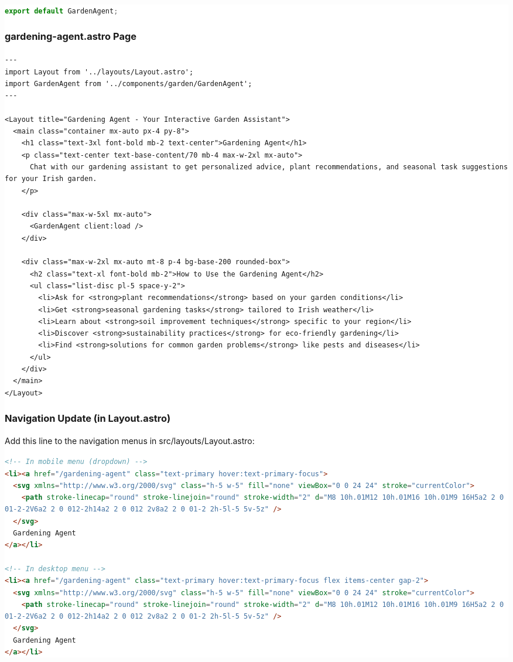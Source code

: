 ```jsx
export default GardenAgent;
```

### gardening-agent.astro Page

```astro
---
import Layout from '../layouts/Layout.astro';
import GardenAgent from '../components/garden/GardenAgent';
---

<Layout title="Gardening Agent - Your Interactive Garden Assistant">
  <main class="container mx-auto px-4 py-8">
    <h1 class="text-3xl font-bold mb-2 text-center">Gardening Agent</h1>
    <p class="text-center text-base-content/70 mb-4 max-w-2xl mx-auto">
      Chat with our gardening assistant to get personalized advice, plant recommendations, and seasonal task suggestions for your Irish garden.
    </p>
    
    <div class="max-w-5xl mx-auto">
      <GardenAgent client:load />
    </div>

    <div class="max-w-2xl mx-auto mt-8 p-4 bg-base-200 rounded-box">
      <h2 class="text-xl font-bold mb-2">How to Use the Gardening Agent</h2>
      <ul class="list-disc pl-5 space-y-2">
        <li>Ask for <strong>plant recommendations</strong> based on your garden conditions</li>
        <li>Get <strong>seasonal gardening tasks</strong> tailored to Irish weather</li>
        <li>Learn about <strong>soil improvement techniques</strong> specific to your region</li>
        <li>Discover <strong>sustainability practices</strong> for eco-friendly gardening</li>
        <li>Find <strong>solutions for common garden problems</strong> like pests and diseases</li>
      </ul>
    </div>
  </main>
</Layout>
```

### Navigation Update (in Layout.astro)

Add this line to the navigation menus in src/layouts/Layout.astro:

```html
<!-- In mobile menu (dropdown) -->
<li><a href="/gardening-agent" class="text-primary hover:text-primary-focus">
  <svg xmlns="http://www.w3.org/2000/svg" class="h-5 w-5" fill="none" viewBox="0 0 24 24" stroke="currentColor">
    <path stroke-linecap="round" stroke-linejoin="round" stroke-width="2" d="M8 10h.01M12 10h.01M16 10h.01M9 16H5a2 2 0 01-2-2V6a2 2 0 012-2h14a2 2 0 012 2v8a2 2 0 01-2 2h-5l-5 5v-5z" />
  </svg>
  Gardening Agent
</a></li>

<!-- In desktop menu -->
<li><a href="/gardening-agent" class="text-primary hover:text-primary-focus flex items-center gap-2">
  <svg xmlns="http://www.w3.org/2000/svg" class="h-5 w-5" fill="none" viewBox="0 0 24 24" stroke="currentColor">
    <path stroke-linecap="round" stroke-linejoin="round" stroke-width="2" d="M8 10h.01M12 10h.01M16 10h.01M9 16H5a2 2 0 01-2-2V6a2 2 0 012-2h14a2 2 0 012 2v8a2 2 0 01-2 2h-5l-5 5v-5z" />
  </svg>
  Gardening Agent
</a></li>
```
